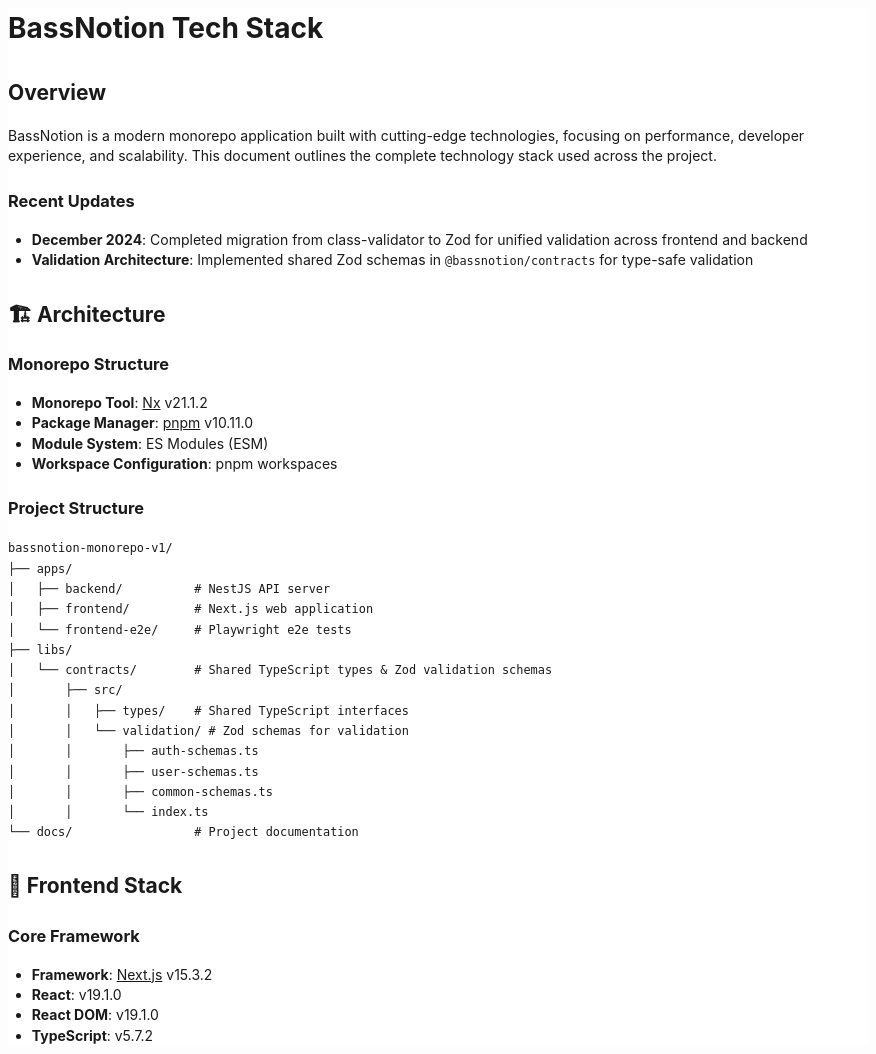 # BassNotion Tech Stack

## Overview

BassNotion is a modern monorepo application built with cutting-edge technologies, focusing on performance, developer experience, and scalability. This document outlines the complete technology stack used across the project.

### Recent Updates

- **December 2024**: Completed migration from class-validator to Zod for unified validation across frontend and backend
- **Validation Architecture**: Implemented shared Zod schemas in `@bassnotion/contracts` for type-safe validation

## 🏗️ Architecture

### Monorepo Structure

- **Monorepo Tool**: [Nx](https://nx.dev/) v21.1.2
- **Package Manager**: [pnpm](https://pnpm.io/) v10.11.0
- **Module System**: ES Modules (ESM)
- **Workspace Configuration**: pnpm workspaces

### Project Structure

```
bassnotion-monorepo-v1/
├── apps/
│   ├── backend/          # NestJS API server
│   ├── frontend/         # Next.js web application
│   └── frontend-e2e/     # Playwright e2e tests
├── libs/
│   └── contracts/        # Shared TypeScript types & Zod validation schemas
│       ├── src/
│       │   ├── types/    # Shared TypeScript interfaces
│       │   └── validation/ # Zod schemas for validation
│       │       ├── auth-schemas.ts
│       │       ├── user-schemas.ts
│       │       ├── common-schemas.ts
│       │       └── index.ts
└── docs/                 # Project documentation
```

## 🎯 Frontend Stack

### Core Framework

- **Framework**: [Next.js](https://nextjs.org/) v15.3.2
- **React**: v19.1.0
- **React DOM**: v19.1.0
- **TypeScript**: v5.7.2
